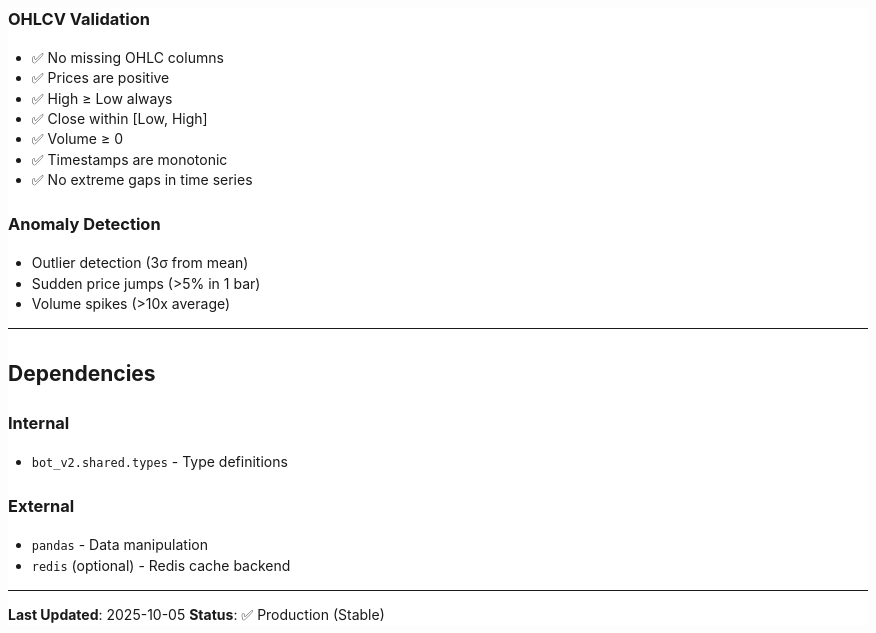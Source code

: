 ### OHLCV Validation
- ✅ No missing OHLC columns
- ✅ Prices are positive
- ✅ High ≥ Low always
- ✅ Close within [Low, High]
- ✅ Volume ≥ 0
- ✅ Timestamps are monotonic
- ✅ No extreme gaps in time series

### Anomaly Detection
- Outlier detection (3σ from mean)
- Sudden price jumps (>5% in 1 bar)
- Volume spikes (>10x average)

---

## Dependencies

### Internal
- `bot_v2.shared.types` - Type definitions

### External
- `pandas` - Data manipulation
- `redis` (optional) - Redis cache backend

---

**Last Updated**: 2025-10-05
**Status**: ✅ Production (Stable)
